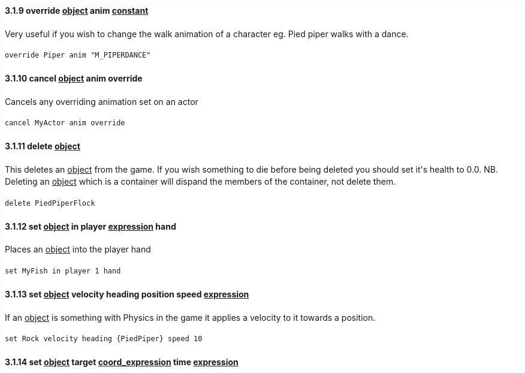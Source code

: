 <a name="3.1.9"></a>

#### <a name="3.1.9">3.1.9 override</a> [object](objects.md#8 "return a game object") anim [constant](constants.md#10 "A constant is used to refer to a game enumeration.")

Very useful if you wish to change the walk animation of a character eg. Pied piper walks with a dance.

`override Piper anim "M_PIPERDANCE"`

<a name="3.1.10"></a>

#### <a name="3.1.10">3.1.10 cancel</a> [object](objects.md#8 "return a game object") anim override

Cancels any overriding animation set on an actor

`cancel MyActor anim override`

<a name="3.1.11"></a>

#### <a name="3.1.11">3.1.11 delete</a> [object](objects.md#8 "return a game object")

This deletes an [object](objects.md#8 "return a game object") from the game. If you wish something to die before being deleted you should set it's health to 0.0. NB. Deleting an [object](objects.md#8 "return a game object") which is a container will dispand the members of the container, not delete them.

`delete PiedPiperFlock`

<a name="3.1.12"></a>

#### <a name="3.1.12">3.1.12 set</a> [object](objects.md#8 "return a game object") in player [expression](expressions.md#12 "Evaluates to a real number.") hand

Places an [object](objects.md#8 "return a game object") into the player hand

`set MyFish in player 1 hand`

<a name="3.1.13"></a>

#### <a name="3.1.13">3.1.13 set</a> [object](objects.md#8 "return a game object") velocity heading position speed [expression](expressions.md#12 "Evaluates to a real number.")

If an [object](objects.md#8 "return a game object") is something with Physics in the game it applies a velocity to it towards a position.

`set Rock velocity heading {PiedPiper} speed 10`

<a name="3.1.14"></a>

#### <a name="3.1.14">3.1.14 set</a> [object](objects.md#8 "return a game object") target [coord_expression](position.md#11 "Positions in the game world can be specified in various ways.") time [expression](expressions.md#12 "Evaluates to a real number.")
